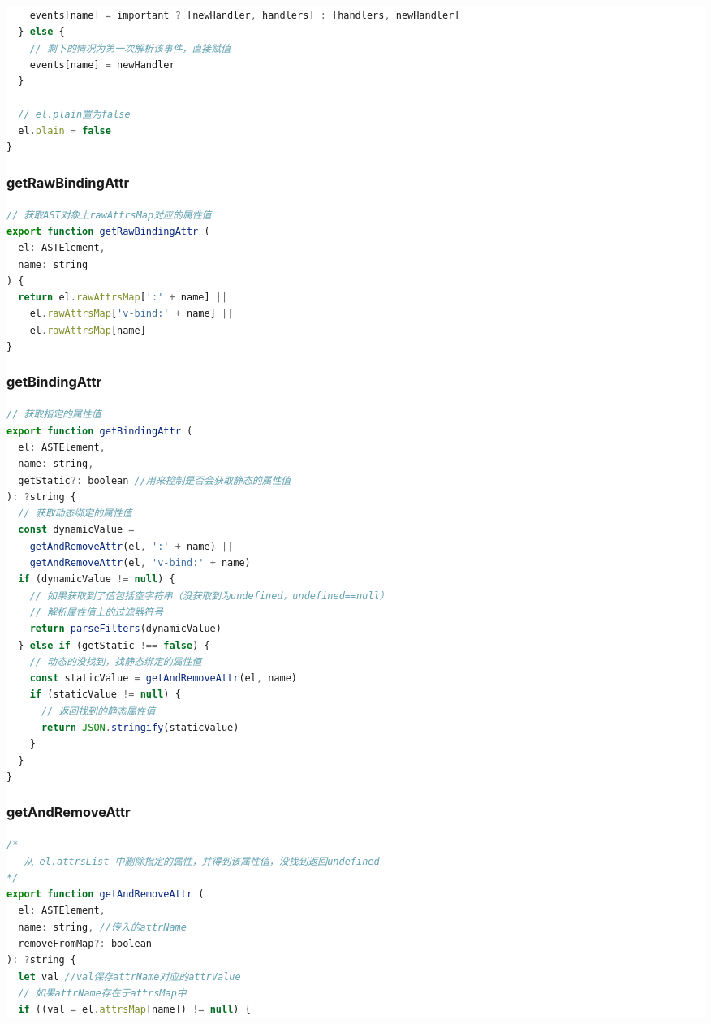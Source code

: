 ```js
    events[name] = important ? [newHandler, handlers] : [handlers, newHandler]
  } else {
    // 剩下的情况为第一次解析该事件，直接赋值
    events[name] = newHandler
  }

  // el.plain置为false
  el.plain = false
}
```

### getRawBindingAttr
```js
// 获取AST对象上rawAttrsMap对应的属性值
export function getRawBindingAttr (
  el: ASTElement,
  name: string
) {
  return el.rawAttrsMap[':' + name] ||
    el.rawAttrsMap['v-bind:' + name] ||
    el.rawAttrsMap[name]
}
```
### getBindingAttr
```js
// 获取指定的属性值
export function getBindingAttr (
  el: ASTElement,
  name: string,
  getStatic?: boolean //用来控制是否会获取静态的属性值
): ?string {
  // 获取动态绑定的属性值
  const dynamicValue =
    getAndRemoveAttr(el, ':' + name) ||
    getAndRemoveAttr(el, 'v-bind:' + name)
  if (dynamicValue != null) {
    // 如果获取到了值包括空字符串（没获取到为undefined，undefined==null）
    // 解析属性值上的过滤器符号
    return parseFilters(dynamicValue)
  } else if (getStatic !== false) {
    // 动态的没找到，找静态绑定的属性值
    const staticValue = getAndRemoveAttr(el, name)
    if (staticValue != null) {
      // 返回找到的静态属性值
      return JSON.stringify(staticValue)
    }
  }
}
```
### getAndRemoveAttr
```js
/*
   从 el.attrsList 中删除指定的属性，并得到该属性值，没找到返回undefined
*/
export function getAndRemoveAttr (
  el: ASTElement,
  name: string, //传入的attrName
  removeFromMap?: boolean
): ?string {
  let val //val保存attrName对应的attrValue
  // 如果attrName存在于attrsMap中
  if ((val = el.attrsMap[name]) != null) {
```